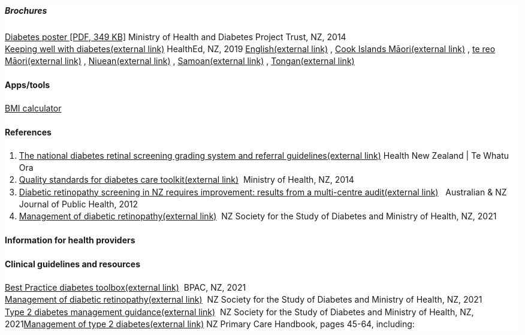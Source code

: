 ##### Brochures

[Diabetes poster \[PDF, 349 KB\]](/assets/diabetes-is-rising-25jun14.pdf 'Diabetes poster')
Ministry of Health and Diabetes Project Trust, NZ, 2014  
[Keeping well with diabetes(external link)](https://www.healthed.govt.nz/system/files/resource-files/HE1154%20Keeping%20Well%20with%20Diabetes%20-%20English.pdf 'Open external link')
HealthEd, NZ, 2019 [English(external link)](https://www.healthed.govt.nz/system/files/resource-files/HE1154%20Keeping%20Well%20with%20Diabetes%20-%20English.pdf 'Open external link')
, [Cook Islands Māori(external link)](https://healthed.govt.nz/products/keeping-well-with-diabetes-cook-islands-maori-version 'Open external link')
, [te reo Māori(external link)](https://healthed.govt.nz/products/keeping-well-with-diabetes-te-reo-maori-version 'Open external link')
, [Niuean(external link)](https://www.healthed.govt.nz/resource/keeping-well-diabetes-niuean-version 'Open external link')
, [Samoan(external link)](https://healthed.govt.nz/products/keeping-well-with-diabetes-samoan-version 'Open external link')
, [Tongan(external link)](https://www.healthed.govt.nz/resource/keeping-well-diabetes-tongan-version 'Open external link')

#### Apps/tools

[BMI calculator](/tools/b/bmi-calculator/ 'BMI calculator')

#### References

1.  [The national diabetes retinal screening grading system and referral guidelines(external link)](http://www.health.govt.nz/publication/national-diabetes-retinal-screening-grading-system-and-referral-guidelines-2006-and-resources-2008 'Open external link')
    Health New Zealand | Te Whatu Ora
2.  [Quality standards for diabetes care toolkit(external link)](http://www.health.govt.nz/publication/quality-standards-diabetes-care-toolkit-2014 'Open external link')
     Ministry of Health, NZ, 2014
3.  [Diabetic retinopathy screening in NZ requires improvement: results from a multi-centre audit(external link)](https://onlinelibrary.wiley.com/doi/epdf/10.1111/j.1753-6405.2012.00841.x 'Open external link')
      Australian & NZ Journal of Public Health, 2012
4.  [Management of diabetic retinopathy(external link)](https://t2dm.nzssd.org.nz/Section-107-Management-of-diabetic-retinopathy 'Open external link')
     NZ Society for the Study of Diabetes and Ministry of Health, NZ, 2021

#### Information for health providers

#### Clinical guidelines and resources

[Best Practice diabetes toolbox(external link)](https://bpac.org.nz/bpj-e/docs/BPJ-SE-Diabetes-Toolbox.pdf 'Open external link')
 BPAC, NZ, 2021  
[Management of diabetic retinopathy(external link)](https://t2dm.nzssd.org.nz/Section-107-Management-of-diabetic-retinopathy 'Open external link')
 NZ Society for the Study of Diabetes and Ministry of Health, NZ, 2021  
[Type 2 diabetes management guidance(external link)](https://t2dm.nzssd.org.nz/ 'Open external link')
 NZ Society for the Study of Diabetes and Ministry of Health, NZ, 2021[Management of type 2 diabetes(external link)](http://www.health.govt.nz/system/files/documents/publications/nz-primary-care-handbook-2012.pdf 'Open external link')
NZ Primary Care Handbook, pages 45-64, including:
